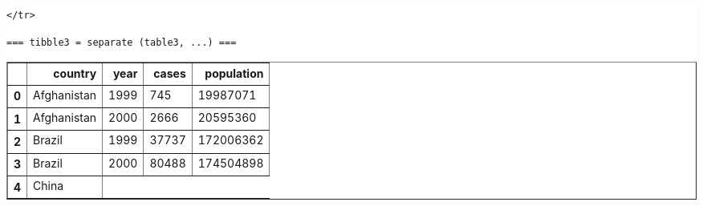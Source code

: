     </tr>
  </tbody>
</table>
</div>


    
    === tibble3 = separate (table3, ...) ===
    


<div>
<style scoped>
    .dataframe tbody tr th:only-of-type {
        vertical-align: middle;
    }

    .dataframe tbody tr th {
        vertical-align: top;
    }

    .dataframe thead th {
        text-align: right;
    }
</style>
<table border="1" class="dataframe">
  <thead>
    <tr style="text-align: right;">
      <th></th>
      <th>country</th>
      <th>year</th>
      <th>cases</th>
      <th>population</th>
    </tr>
  </thead>
  <tbody>
    <tr>
      <th>0</th>
      <td>Afghanistan</td>
      <td>1999</td>
      <td>745</td>
      <td>19987071</td>
    </tr>
    <tr>
      <th>1</th>
      <td>Afghanistan</td>
      <td>2000</td>
      <td>2666</td>
      <td>20595360</td>
    </tr>
    <tr>
      <th>2</th>
      <td>Brazil</td>
      <td>1999</td>
      <td>37737</td>
      <td>172006362</td>
    </tr>
    <tr>
      <th>3</th>
      <td>Brazil</td>
      <td>2000</td>
      <td>80488</td>
      <td>174504898</td>
    </tr>
    <tr>
      <th>4</th>
      <td>China</td>